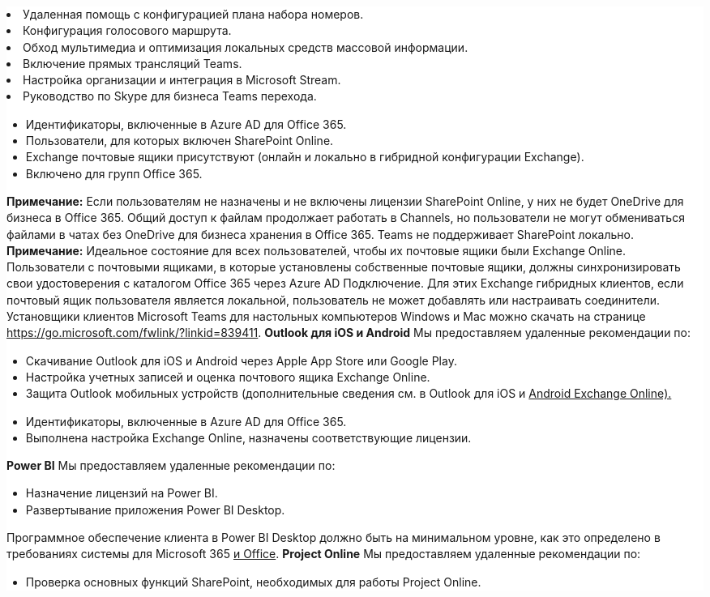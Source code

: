<li> Удаленная помощь с конфигурацией плана набора номеров. </li>

<li> Конфигурация голосового маршрута.</li>

<li> Обход мультимедиа и оптимизация локальных средств массовой информации. </li>

</ul></li>
</ul></li>
<li>  Включение прямых трансляций Teams.  </li>
<li>  Настройка организации и интеграция в Microsoft Stream.  </li>
<li>  Руководство по Skype для бизнеса Teams перехода.  </li>
</ul></td>
<td><ul>
<li>  Идентификаторы, включенные в Azure AD для Office 365.  </li>
<li>  Пользователи, для которых включен SharePoint Online.  </li>
<li>  Exchange почтовые ящики присутствуют (онлайн и локально в гибридной конфигурации Exchange).  </li>
<li>  Включено для групп Office 365.  </li>
</ul>
  <strong>Примечание:</strong> Если пользователям не назначены и не включены лицензии SharePoint Online, у них не будет OneDrive для бизнеса в Office 365. Общий доступ к файлам продолжает работать в Channels, но пользователи не могут обмениваться файлами в чатах без OneDrive для бизнеса хранения в Office 365. Teams не поддерживает SharePoint локально.  <br>
  <strong>Примечание:</strong> Идеальное состояние для всех пользователей, чтобы их почтовые ящики были Exchange Online. Пользователи с почтовыми ящиками, в которые установлены собственные почтовые ящики, должны синхронизировать свои удостоверения с каталогом Office 365 через Azure AD Подключение. Для этих Exchange гибридных клиентов, если почтовый ящик пользователя является локальной, пользователь не может добавлять или настраивать соединители.  
  Установщики клиентов Microsoft Teams для настольных компьютеров Windows и Mac можно скачать на странице <a href="https://go.microsoft.com/fwlink/?linkid=839411">https://go.microsoft.com/fwlink/?linkid=839411</a>.  </td>
</tr>

<tr class="even">
<td><strong>Outlook для iOS и Android</strong></td>
<td>  Мы предоставляем удаленные рекомендации по:
<ul>
<li>  Скачивание Outlook для iOS и Android через Apple App Store или Google Play.  </li>
<li>  Настройка учетных записей и оценка почтового ящика Exchange Online.  </li>
<li>  Защита Outlook мобильных устройств (дополнительные сведения см. в Outlook для iOS и <a href="/exchange/clients-and-mobile-in-exchange-online/outlook-for-ios-and-android/secure-outlook-for-ios-and-android">Android Exchange Online).</a>  </li>
</ul></td>
<td><ul>
<li>  Идентификаторы, включенные в Azure AD для Office 365.  </li>
<li>  Выполнена настройка Exchange Online, назначены соответствующие лицензии.  </li>
</ul></td>
</tr>
<tr class="odd">
<td><strong>Power BI</strong></td>
<td>  Мы предоставляем удаленные рекомендации по:
<ul>
<li>  Назначение лицензий на Power BI.  </li>
<li>  Развертывание приложения Power BI Desktop.  </li>
</ul></td>
<td>Программное обеспечение клиента в Power BI Desktop должно быть на минимальном уровне, как это определено в требованиях системы для Microsoft 365 <a href="https://go.microsoft.com/fwlink/?LinkID=723597">и Office</a>.</td>
</tr>
<tr class="even">
<td><strong>Project Online</strong></td>
<td>  Мы предоставляем удаленные рекомендации по:
<ul>
<li>  Проверка основных функций SharePoint, необходимых для работы Project Online.  </li>